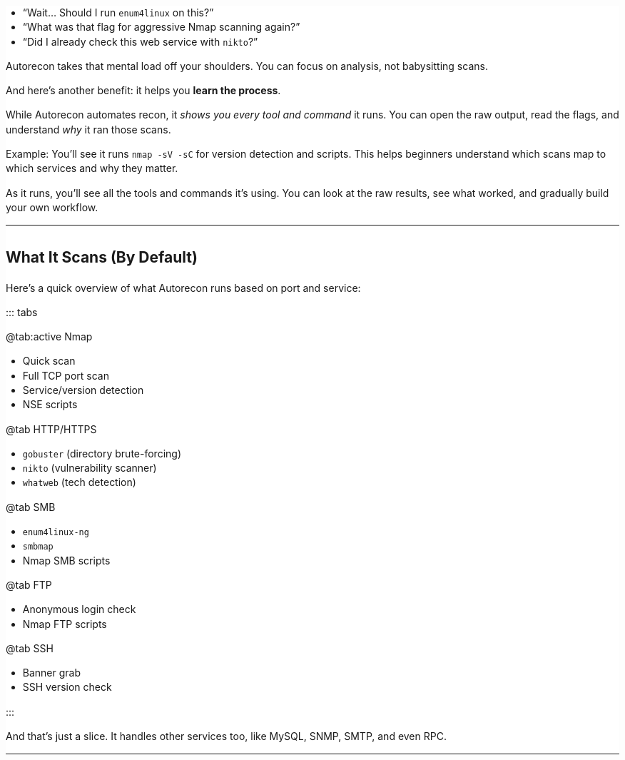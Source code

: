 - “Wait… Should I run `enum4linux` on this?”
- “What was that flag for aggressive Nmap scanning again?”
- “Did I already check this web service with `nikto`?”

Autorecon takes that mental load off your shoulders. You can focus on analysis, not babysitting scans.

And here’s another benefit: it helps you **learn the process**.

While Autorecon automates recon, it *shows you every tool and command* it runs. You can open the raw output, read the flags, and understand *why* it ran those scans.

Example: You’ll see it runs `nmap -sV -sC` for version detection and scripts. This helps beginners understand which scans map to which services and why they matter.

As it runs, you’ll see all the tools and commands it’s using. You can look at the raw results, see what worked, and gradually build your own workflow.

---

## What It Scans (By Default)

Here’s a quick overview of what Autorecon runs based on port and service:

::: tabs

@tab:active <VPIcon icon="iconfont icon-nmap"/>Nmap

- Quick scan
- Full TCP port scan
- Service/version detection
- NSE scripts

@tab HTTP/HTTPS

- `gobuster` (directory brute-forcing)
- `nikto` (vulnerability scanner)
- `whatweb` (tech detection)

@tab SMB

- `enum4linux-ng`
- `smbmap`
- Nmap SMB scripts

@tab FTP

- Anonymous login check
- Nmap FTP scripts

@tab SSH

- Banner grab
- SSH version check

:::

And that’s just a slice. It handles other services too, like MySQL, SNMP, SMTP, and even RPC.

---

